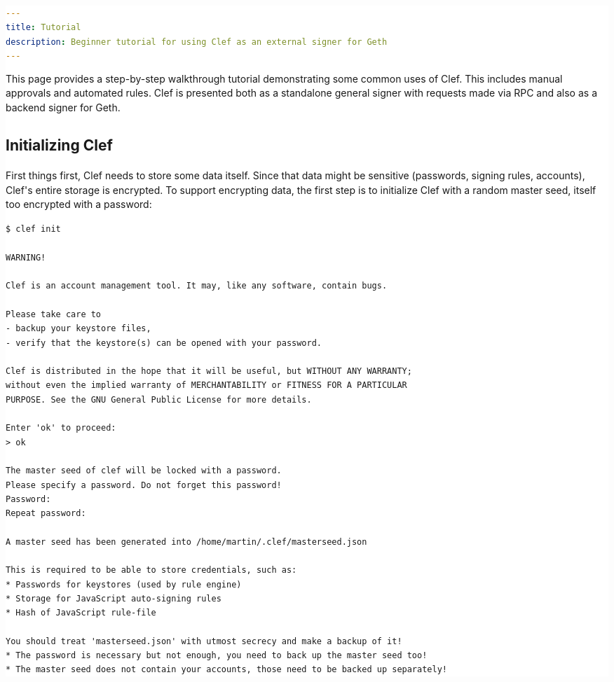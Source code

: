 ```yaml
---
title: Tutorial
description: Beginner tutorial for using Clef as an external signer for Geth
---
```


This page provides a step-by-step walkthrough tutorial demonstrating some common uses of Clef. This includes manual approvals and automated rules. Clef is presented both as a standalone general signer with requests made via RPC and also as a backend signer for Geth.


## Initializing Clef

First things first, Clef needs to store some data itself. Since that data might be sensitive (passwords, signing rules, accounts), Clef's entire storage is encrypted. To support encrypting data, the first step is to initialize Clef with a random master seed, itself too encrypted with a password:

```text
$ clef init

WARNING!

Clef is an account management tool. It may, like any software, contain bugs.

Please take care to
- backup your keystore files,
- verify that the keystore(s) can be opened with your password.

Clef is distributed in the hope that it will be useful, but WITHOUT ANY WARRANTY;
without even the implied warranty of MERCHANTABILITY or FITNESS FOR A PARTICULAR
PURPOSE. See the GNU General Public License for more details.

Enter 'ok' to proceed:
> ok

The master seed of clef will be locked with a password.
Please specify a password. Do not forget this password!
Password:
Repeat password:

A master seed has been generated into /home/martin/.clef/masterseed.json

This is required to be able to store credentials, such as:
* Passwords for keystores (used by rule engine)
* Storage for JavaScript auto-signing rules
* Hash of JavaScript rule-file

You should treat 'masterseed.json' with utmost secrecy and make a backup of it!
* The password is necessary but not enough, you need to back up the master seed too!
* The master seed does not contain your accounts, those need to be backed up separately!
```
